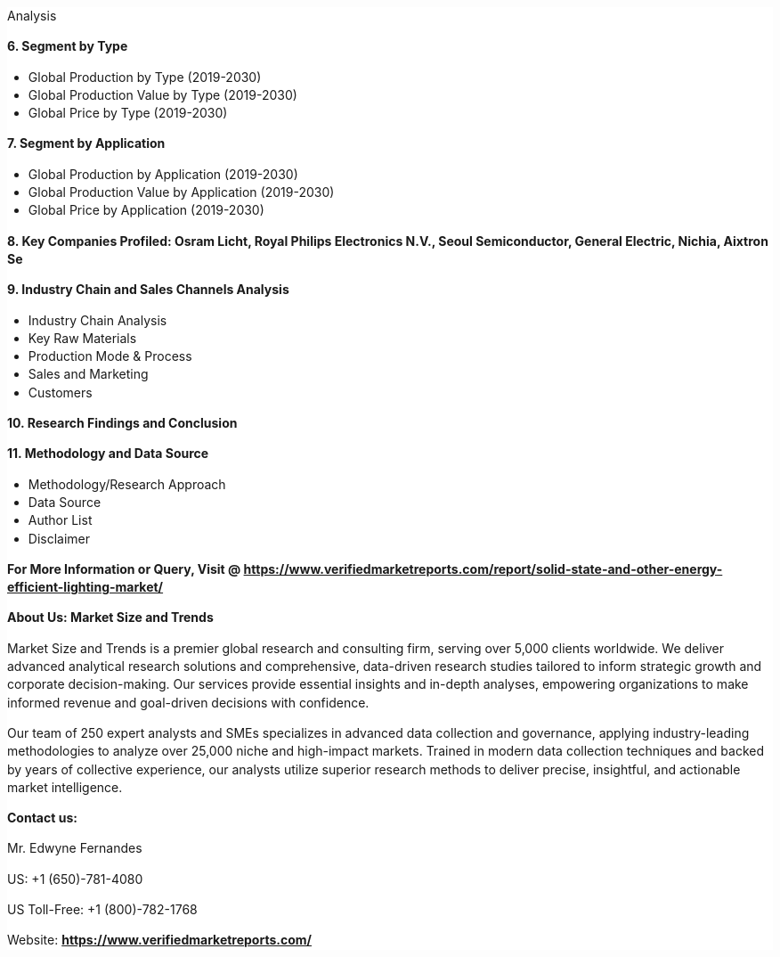Analysis&nbsp;</li></ul><p><strong>6. Segment by Type</strong></p><ul><li>Global Production by Type (2019-2030)</li><li>Global Production Value by Type (2019-2030)</li><li>Global Price by Type (2019-2030)</li></ul><p><strong>7. Segment by Application</strong></p><ul><li>Global Production by Application (2019-2030)</li><li>Global Production Value by Application (2019-2030)</li><li>Global Price by Application (2019-2030)</li></ul><p><strong>8. Key Companies Profiled: Osram Licht, Royal Philips Electronics N.V., Seoul Semiconductor, General Electric, Nichia, Aixtron Se</strong></p><p><strong>9. Industry Chain and Sales Channels Analysis</strong></p><ul><li>Industry Chain Analysis</li><li>Key Raw Materials</li><li>Production Mode &amp; Process</li><li>Sales and Marketing</li><li>Customers</li></ul><p><strong>10. Research Findings and Conclusion</strong></p><p><strong>11. Methodology and Data Source</strong></p><ul><li>Methodology/Research Approach</li><li>Data Source</li><li>Author List</li><li>Disclaimer</li></ul></p><p><strong>For More Information or Query, Visit @ <a href="https://www.verifiedmarketreports.com/report/solid-state-and-other-energy-efficient-lighting-market/">https://www.verifiedmarketreports.com/report/solid-state-and-other-energy-efficient-lighting-market/</a></strong></p><p><strong>About Us: Market Size and Trends</strong></p><p>Market Size and Trends is a premier global research and consulting firm, serving over 5,000 clients worldwide. We deliver advanced analytical research solutions and comprehensive, data-driven research studies tailored to inform strategic growth and corporate decision-making. Our services provide essential insights and in-depth analyses, empowering organizations to make informed revenue and goal-driven decisions with confidence.</p><p>Our team of 250 expert analysts and SMEs specializes in advanced data collection and governance, applying industry-leading methodologies to analyze over 25,000 niche and high-impact markets. Trained in modern data collection techniques and backed by years of collective experience, our analysts utilize superior research methods to deliver precise, insightful, and actionable market intelligence.</p><p><strong>Contact us:</strong></p><p>Mr. Edwyne Fernandes</p><p>US: +1 (650)-781-4080</p><p>US Toll-Free: +1 (800)-782-1768</p><p>Website: <strong><a href="https://www.verifiedmarketreports.com/">https://www.verifiedmarketreports.com/</a></strong></p>
